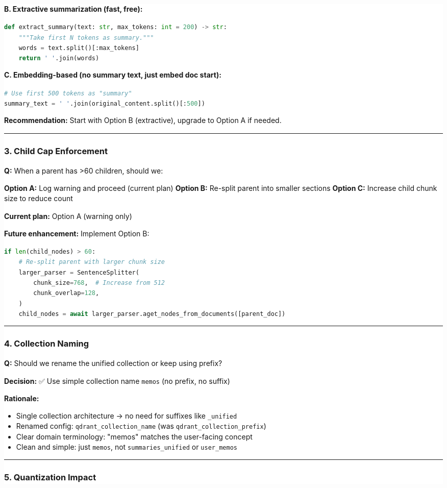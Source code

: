 **B. Extractive summarization (fast, free):**
```python
def extract_summary(text: str, max_tokens: int = 200) -> str:
    """Take first N tokens as summary."""
    words = text.split()[:max_tokens]
    return ' '.join(words)
```

**C. Embedding-based (no summary text, just embed doc start):**
```python
# Use first 500 tokens as "summary"
summary_text = ' '.join(original_content.split()[:500])
```

**Recommendation:** Start with Option B (extractive), upgrade to Option A if needed.

---

### 3. Child Cap Enforcement

**Q:** When a parent has >60 children, should we:

**Option A:** Log warning and proceed (current plan)
**Option B:** Re-split parent into smaller sections
**Option C:** Increase child chunk size to reduce count

**Current plan:** Option A (warning only)

**Future enhancement:** Implement Option B:
```python
if len(child_nodes) > 60:
    # Re-split parent with larger chunk size
    larger_parser = SentenceSplitter(
        chunk_size=768,  # Increase from 512
        chunk_overlap=128,
    )
    child_nodes = await larger_parser.aget_nodes_from_documents([parent_doc])
```

---

### 4. Collection Naming

**Q:** Should we rename the unified collection or keep using prefix?

**Decision:** ✅ Use simple collection name `memos` (no prefix, no suffix)

**Rationale:**
- Single collection architecture → no need for suffixes like `_unified`
- Renamed config: `qdrant_collection_name` (was `qdrant_collection_prefix`)
- Clear domain terminology: "memos" matches the user-facing concept
- Clean and simple: just `memos`, not `summaries_unified` or `user_memos`

---

### 5. Quantization Impact
